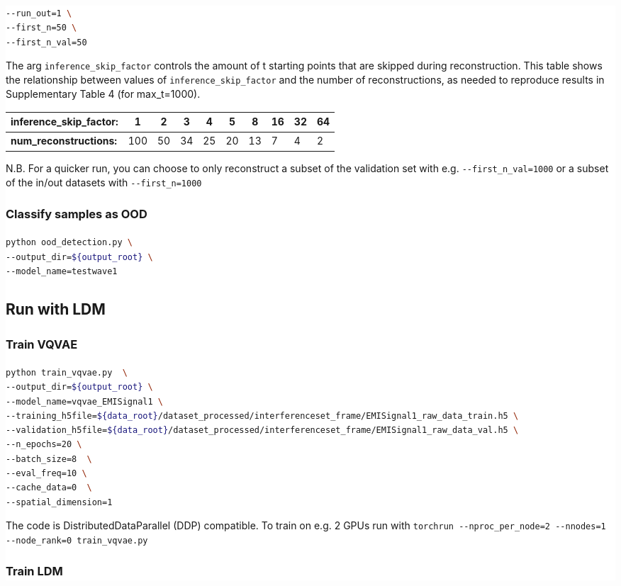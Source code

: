 ```bash
--run_out=1 \
--first_n=50 \
--first_n_val=50

```




The arg `inference_skip_factor` controls the amount of t starting points that are skipped during reconstruction.
This table shows the relationship between values of `inference_skip_factor` and the number of reconstructions, as needed
to reproduce results in Supplementary Table 4 (for max_t=1000).

| **inference_skip_factor:** | 1   | 2  | 3  | 4  | 5  | 8  | 16 | 32 | 64 |
|----------------------------|-----|----|----|----|----|----|----|----|----|
| **num_reconstructions:**   | 100 | 50 | 34 | 25 | 20 | 13 | 7  | 4  | 2  |

N.B. For a quicker run, you can choose to only reconstruct a subset of the validation set with e.g. `--first_n_val=1000`
or a subset of the in/out datasets with `--first_n=1000`

### Classify samples as OOD

```bash
python ood_detection.py \
--output_dir=${output_root} \
--model_name=testwave1
```

## Run with LDM

### Train VQVAE

```bash
python train_vqvae.py  \
--output_dir=${output_root} \
--model_name=vqvae_EMISignal1 \
--training_h5file=${data_root}/dataset_processed/interferenceset_frame/EMISignal1_raw_data_train.h5 \
--validation_h5file=${data_root}/dataset_processed/interferenceset_frame/EMISignal1_raw_data_val.h5 \
--n_epochs=20 \
--batch_size=8  \
--eval_freq=10 \
--cache_data=0  \
--spatial_dimension=1
```

The code is DistributedDataParallel (DDP) compatible. To train on e.g. 2 GPUs run with
`torchrun --nproc_per_node=2 --nnodes=1 --node_rank=0 train_vqvae.py`

### Train LDM
